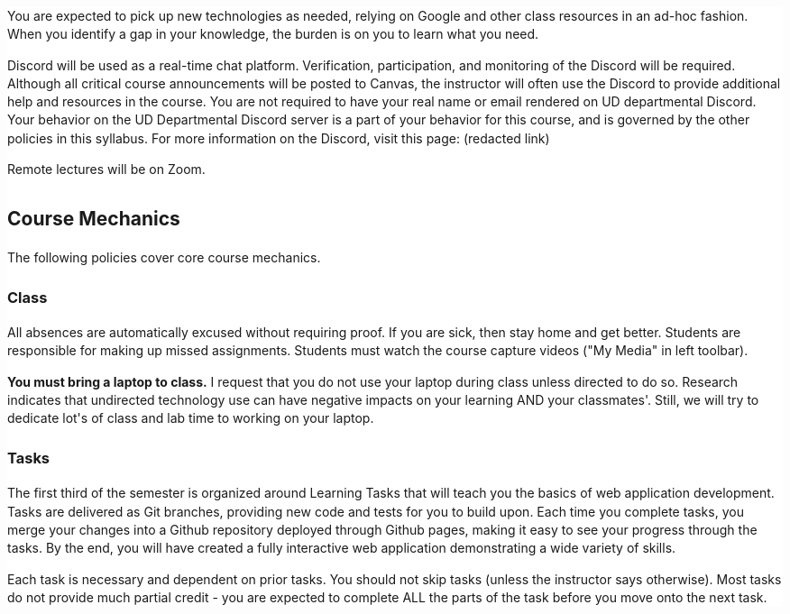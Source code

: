 You are expected to pick up new technologies as needed, relying on Google and other class resources in an ad-hoc
fashion. When you identify a gap in your knowledge, the burden is on you to learn what you need.

Discord will be used as a real-time chat platform. Verification, participation, and monitoring of the Discord will be
required. Although all critical course announcements will be posted to Canvas, the instructor will often use the Discord
to provide additional help and resources in the course. You are not required to have your real name or email rendered on
UD departmental Discord. Your behavior on the UD Departmental Discord server is a part of your behavior for this course,
and is governed by the other policies in this syllabus. For more information on the Discord, visit this page:
(redacted link)

Remote lectures will be on Zoom.

## Course Mechanics

The following policies cover core course mechanics.

### Class

All absences are automatically excused without requiring proof. If you are sick, then stay home and get better. Students
are responsible for making up missed assignments. Students must watch the course capture videos ("My Media" in left
toolbar).

**You must bring a laptop to class.** I request that you do not use your laptop during class unless directed to do so.
Research indicates that undirected technology use can have negative impacts on your learning AND your classmates'.
Still, we will try to dedicate lot's of class and lab time to working on your laptop.

### Tasks

The first third of the semester is organized around Learning Tasks that will teach you the basics of web application
development. Tasks are delivered as Git branches, providing new code and tests for you to build upon. Each time you
complete tasks, you merge your changes into a Github repository deployed through Github pages, making it easy to see
your progress through the tasks. By the end, you will have created a fully interactive web application demonstrating a
wide variety of skills.

Each task is necessary and dependent on prior tasks. You should not skip tasks (unless the instructor says otherwise).
Most tasks do not provide much partial credit - you are expected to complete ALL the parts of the task before you move
onto the next task.
